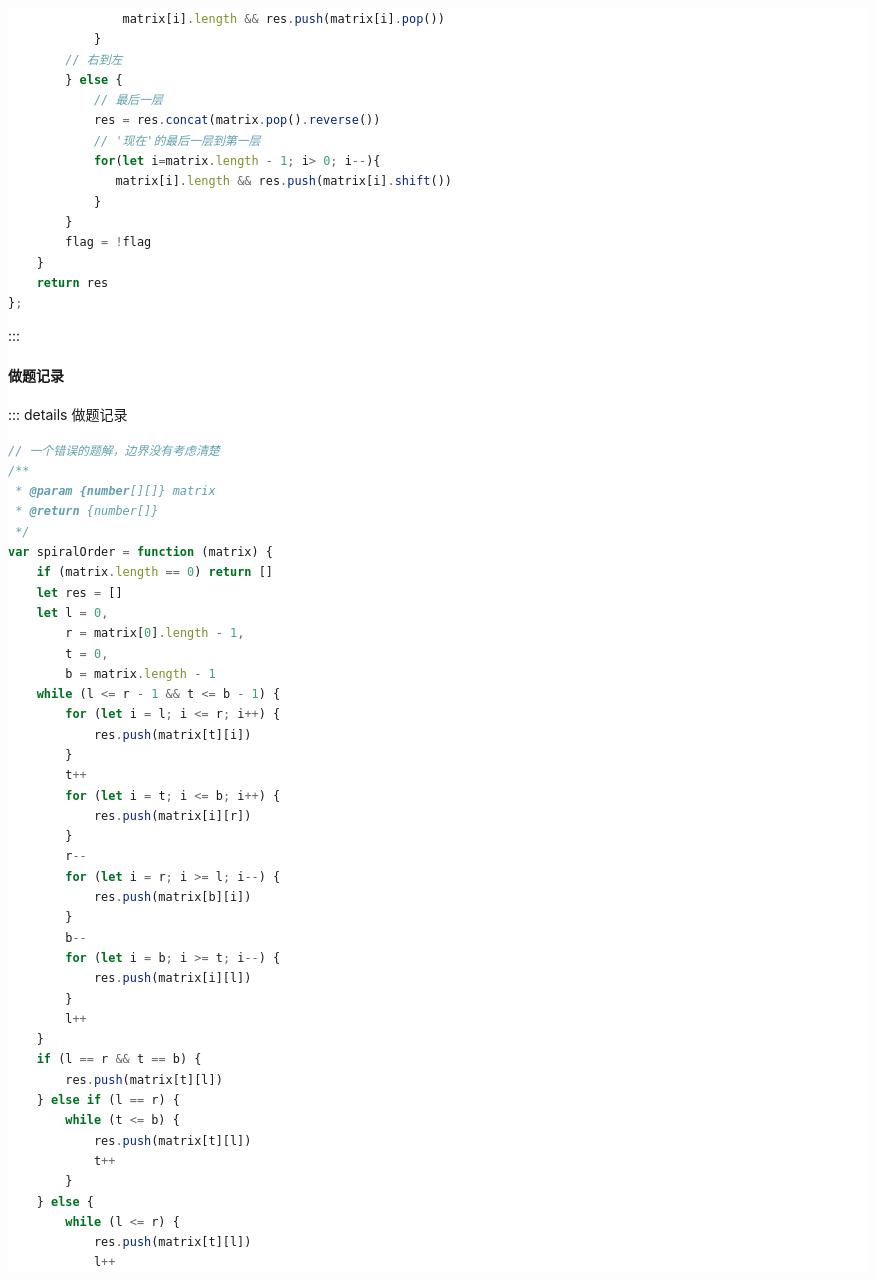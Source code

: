 ```js
                matrix[i].length && res.push(matrix[i].pop())
            }
        // 右到左   
        } else {
            // 最后一层
           	res = res.concat(matrix.pop().reverse())
            // '现在'的最后一层到第一层 
            for(let i=matrix.length - 1; i> 0; i--){
               matrix[i].length && res.push(matrix[i].shift())
            }
        }
        flag = !flag
    }
    return res
};
```
:::




#### 做题记录
::: details 做题记录
```js
// 一个错误的题解，边界没有考虑清楚
/**
 * @param {number[][]} matrix
 * @return {number[]}
 */
var spiralOrder = function (matrix) {
    if (matrix.length == 0) return []
    let res = []
    let l = 0,
        r = matrix[0].length - 1,
        t = 0,
        b = matrix.length - 1
    while (l <= r - 1 && t <= b - 1) {
        for (let i = l; i <= r; i++) {
            res.push(matrix[t][i])
        }
        t++
        for (let i = t; i <= b; i++) {
            res.push(matrix[i][r])
        }
        r--
        for (let i = r; i >= l; i--) {
            res.push(matrix[b][i])
        }
        b--
        for (let i = b; i >= t; i--) {
            res.push(matrix[i][l])
        }
        l++
    }
    if (l == r && t == b) {
        res.push(matrix[t][l])
    } else if (l == r) {
        while (t <= b) {
            res.push(matrix[t][l])
            t++
        }
    } else {
        while (l <= r) {
            res.push(matrix[t][l])
            l++
```